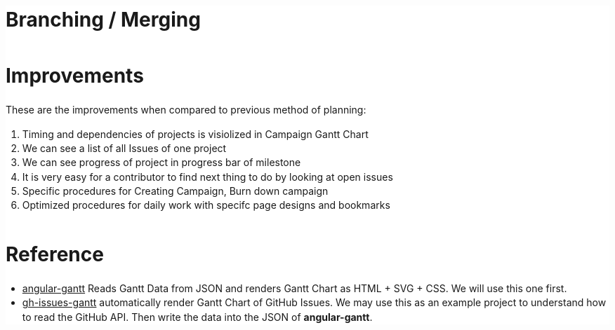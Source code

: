 # Branching / Merging

# Improvements
These are the improvements when compared to previous method of planning:

1. Timing and dependencies of projects is visiolized in Campaign Gantt Chart
2. We can see a list of all Issues of one project
3. We can see progress of project in progress bar of milestone
4. It is very easy for a contributor to find next thing to do by looking at open issues
5. Specific procedures for Creating Campaign, Burn down campaign
6. Optimized procedures for daily work with specifc page designs and bookmarks


# Reference
- [angular-gantt](https://github.com/angular-gantt/angular-gantt) Reads Gantt Data from JSON and renders Gantt Chart as HTML + SVG + CSS. We will use this one first.
- [gh-issues-gantt](https://github.com/neyric/gh-issues-gantt) automatically render Gantt Chart of GitHub Issues. We may use this as an example project to understand how to read the GitHub API. Then write the data into the JSON of **angular-gantt**.


